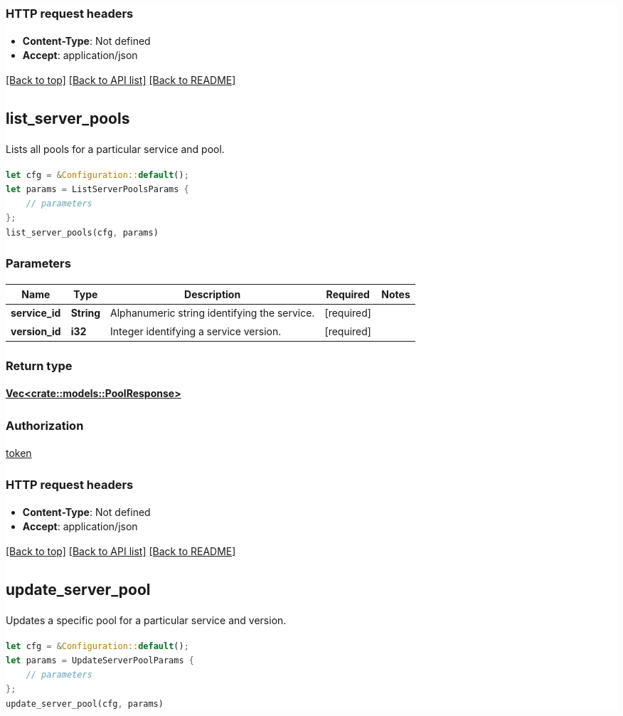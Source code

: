 ### HTTP request headers

- **Content-Type**: Not defined
- **Accept**: application/json

[[Back to top]](#) [[Back to API list]](../README.md#documentation-for-api-endpoints) [[Back to README]](../README.md)


## list_server_pools

Lists all pools for a particular service and pool.

```rust
let cfg = &Configuration::default();
let params = ListServerPoolsParams {
    // parameters
};
list_server_pools(cfg, params)
```

### Parameters


Name | Type | Description  | Required | Notes
------------- | ------------- | ------------- | ------------- | -------------
**service_id** | **String** | Alphanumeric string identifying the service. | [required] |
**version_id** | **i32** | Integer identifying a service version. | [required] |

### Return type

[**Vec&lt;crate::models::PoolResponse&gt;**](PoolResponse.md)

### Authorization

[token](../README.md#token)

### HTTP request headers

- **Content-Type**: Not defined
- **Accept**: application/json

[[Back to top]](#) [[Back to API list]](../README.md#documentation-for-api-endpoints) [[Back to README]](../README.md)


## update_server_pool

Updates a specific pool for a particular service and version.

```rust
let cfg = &Configuration::default();
let params = UpdateServerPoolParams {
    // parameters
};
update_server_pool(cfg, params)
```
